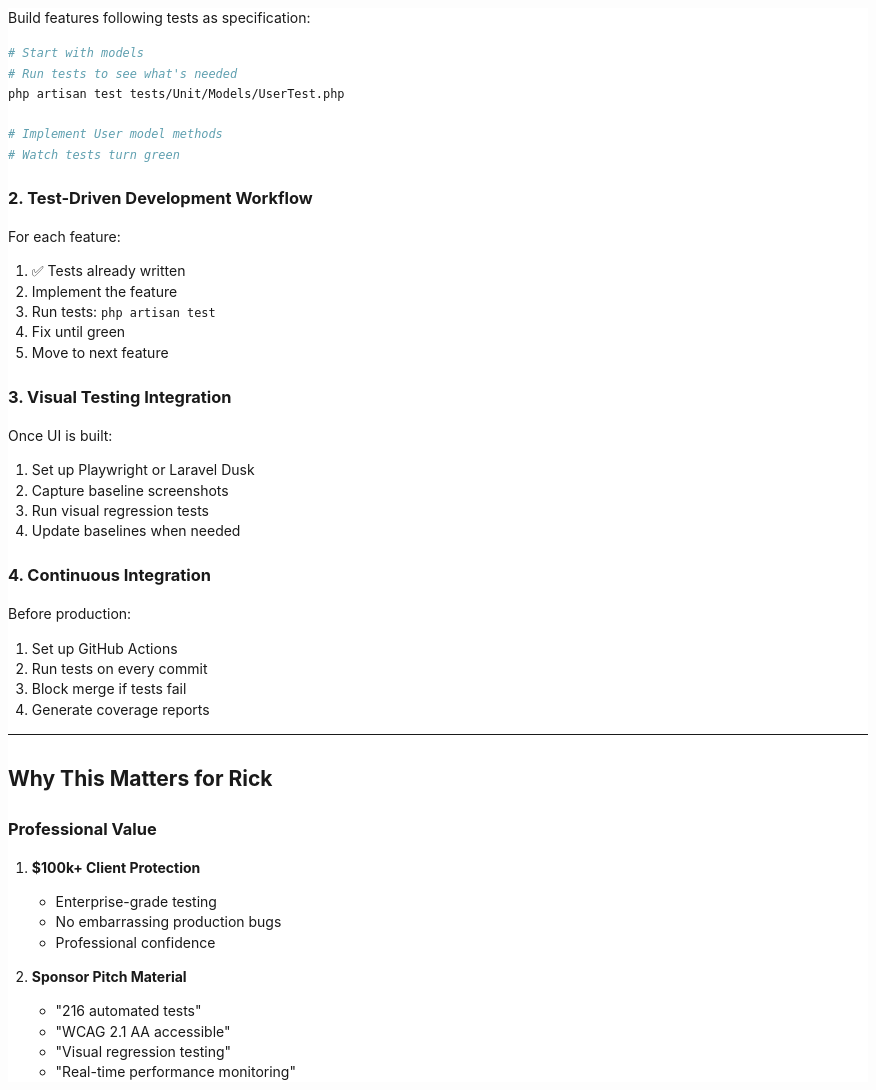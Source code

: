 Build features following tests as specification:

```bash
# Start with models
# Run tests to see what's needed
php artisan test tests/Unit/Models/UserTest.php

# Implement User model methods
# Watch tests turn green
```

### 2. Test-Driven Development Workflow

For each feature:
1. ✅ Tests already written
2. Implement the feature
3. Run tests: `php artisan test`
4. Fix until green
5. Move to next feature

### 3. Visual Testing Integration

Once UI is built:
1. Set up Playwright or Laravel Dusk
2. Capture baseline screenshots
3. Run visual regression tests
4. Update baselines when needed

### 4. Continuous Integration

Before production:
1. Set up GitHub Actions
2. Run tests on every commit
3. Block merge if tests fail
4. Generate coverage reports

---

## Why This Matters for Rick

### Professional Value

1. **$100k+ Client Protection**
   - Enterprise-grade testing
   - No embarrassing production bugs
   - Professional confidence

2. **Sponsor Pitch Material**
   - "216 automated tests"
   - "WCAG 2.1 AA accessible"
   - "Visual regression testing"
   - "Real-time performance monitoring"
